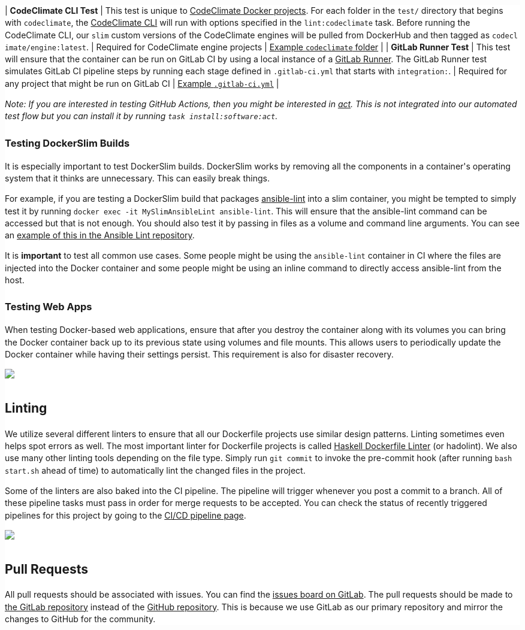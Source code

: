 | **CodeClimate CLI Test**                                    | This test is unique to [CodeClimate Docker projects](https://gitlab.com/megabyte-labs/docker/codeclimate). For each folder in the `test/` directory that begins with `codeclimate`, the [CodeClimate CLI](https://docs.codeclimate.com/docs/command-line-interface) will run with options specified in the `lint:codeclimate` task. Before running the CodeClimate CLI, our `slim` custom versions of the CodeClimate engines will be pulled from DockerHub and then tagged as `codeclimate/engine:latest`. | Required for CodeClimate engine projects                | [Example `codeclimate` folder](https://gitlab.com/megabyte-labs/docker/codeclimate/eslint/-/tree/master/test/codeclimate) |
| **GitLab Runner Test**                                      | This test will ensure that the container can be run on GitLab CI by using a local instance of a [GitLab Runner](https://docs.gitlab.com/runner/). The GitLab Runner test simulates GitLab CI pipeline steps by running each stage defined in `.gitlab-ci.yml` that starts with `integration:`.                                                                                                                                                                                                              | Required for any project that might be run on GitLab CI | [Example `.gitlab-ci.yml`](https://gitlab.com/megabyte-labs/docker/codeclimate/eslint/-/blob/master/.gitlab-ci.yml)       |

_Note: If you are interested in testing GitHub Actions, then you might be interested in [act](https://github.com/nektos/act). This is not integrated into our automated test flow but you can install it by running `task install:software:act`._

### Testing DockerSlim Builds

It is especially important to test DockerSlim builds. DockerSlim works by removing all the components in a container's operating system that it thinks are unnecessary. This can easily break things.

For example, if you are testing a DockerSlim build that packages [ansible-lint](repository.project.ansiblelint) into a slim container, you might be tempted to simply test it by running `docker exec -it MySlimAnsibleLint ansible-lint`. This will ensure that the ansible-lint command can be accessed but that is not enough. You should also test it by passing in files as a volume and command line arguments. You can see an [example of this in the Ansible Lint repository](repository.project.ansiblelint).

It is **important** to test all common use cases. Some people might be using the `ansible-lint` container in CI where the files are injected into the Docker container and some people might be using an inline command to directly access ansible-lint from the host.

### Testing Web Apps

When testing Docker-based web applications, ensure that after you destroy the container along with its volumes you can bring the Docker container back up to its previous state using volumes and file mounts. This allows users to periodically update the Docker container while having their settings persist. This requirement is also for disaster recovery.

<a href="#linting" style="width:100%"><img style="width:100%" src="https://gitlab.com/megabyte-labs/assets/-/raw/master/png/aqua-divider.png" /></a>

## Linting

We utilize several different linters to ensure that all our Dockerfile projects use similar design patterns. Linting sometimes even helps spot errors as well. The most important linter for Dockerfile projects is called [Haskell Dockerfile Linter](website.hadolint_github_page) (or hadolint). We also use many other linting tools depending on the file type. Simply run `git commit` to invoke the pre-commit hook (after running `bash start.sh` ahead of time) to automatically lint the changed files in the project.

Some of the linters are also baked into the CI pipeline. The pipeline will trigger whenever you post a commit to a branch. All of these pipeline tasks must pass in order for merge requests to be accepted. You can check the status of recently triggered pipelines for this project by going to the [CI/CD pipeline page](https://gitlab.com/megabyte-labs/docker/codeclimate/ansible-lint/-/pipelines).

<a href="#pull-requests" style="width:100%"><img style="width:100%" src="https://gitlab.com/megabyte-labs/assets/-/raw/master/png/aqua-divider.png" /></a>

## Pull Requests

All pull requests should be associated with issues. You can find the [issues board on GitLab](https://gitlab.com/megabyte-labs/docker/codeclimate/ansible-lint/-/issues). The pull requests should be made to [the GitLab repository](https://gitlab.com/megabyte-labs/docker/codeclimate/ansible-lint) instead of the [GitHub repository](ProfessorManhattan/docker-ansible-lint). This is because we use GitLab as our primary repository and mirror the changes to GitHub for the community.
